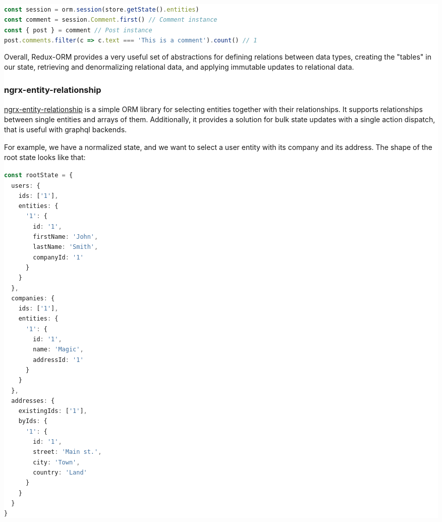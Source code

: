 ```js
const session = orm.session(store.getState().entities)
const comment = session.Comment.first() // Comment instance
const { post } = comment // Post instance
post.comments.filter(c => c.text === 'This is a comment').count() // 1
```

Overall, Redux-ORM provides a very useful set of abstractions for defining relations between data types, creating the "tables" in our state, retrieving and denormalizing relational data, and applying immutable updates to relational data.

### ngrx-entity-relationship

[ngrx-entity-relationship](https://github.com/satanTime/ngrx-entity-relationship) is a simple ORM library for selecting entities together with their relationships.
It supports relationships between single entities and arrays of them.
Additionally, it provides a solution for bulk state updates with a single action dispatch, that is useful with graphql backends.

For example, we have a normalized state, and we want to select a user entity with its company and its address.
The shape of the root state looks like that:

```ts
const rootState = {
  users: {
    ids: ['1'],
    entities: {
      '1': {
        id: '1',
        firstName: 'John',
        lastName: 'Smith',
        companyId: '1'
      }
    }
  },
  companies: {
    ids: ['1'],
    entities: {
      '1': {
        id: '1',
        name: 'Magic',
        addressId: '1'
      }
    }
  },
  addresses: {
    existingIds: ['1'],
    byIds: {
      '1': {
        id: '1',
        street: 'Main st.',
        city: 'Town',
        country: 'Land'
      }
    }
  }
}
```
